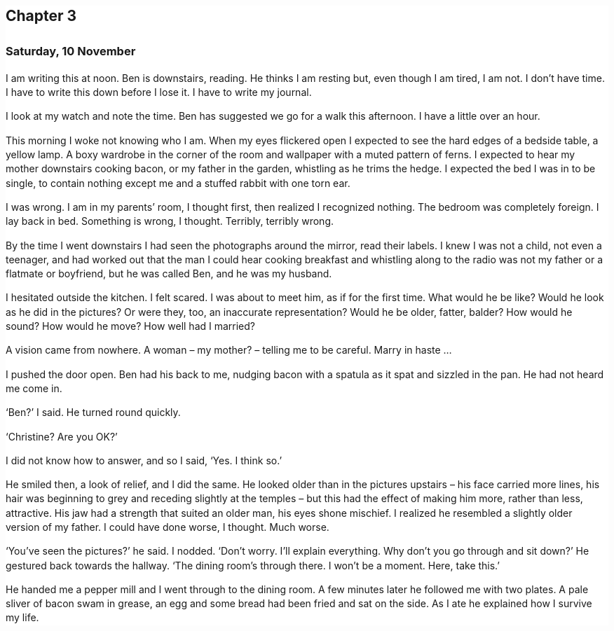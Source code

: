 ## Chapter 3

### Saturday, 10 November

I am writing this at noon. Ben is downstairs, reading. He thinks I am resting but, even though I am tired, I am not. I don’t have time. I have to write this down before I lose it. I have to write my journal.

I look at my watch and note the time. Ben has suggested we go for a walk this afternoon. I have a little over an hour.

This morning I woke not knowing who I am. When my eyes flickered open I expected to see the hard edges of a bedside table, a yellow lamp. A boxy wardrobe in the corner of the room and wallpaper with a muted pattern of ferns. I expected to hear my mother downstairs cooking bacon, or my father in the garden, whistling as he trims the hedge. I expected the bed I was in to be single, to contain nothing except me and a stuffed rabbit with one torn ear.

I was wrong. I am in my parents’ room, I thought first, then realized I recognized nothing. The bedroom was completely foreign. I lay back in bed. Something is wrong, I thought. Terribly, terribly wrong.

By the time I went downstairs I had seen the photographs around the mirror, read their labels. I knew I was not a child, not even a teenager, and had worked out that the man I could hear cooking breakfast and whistling along to the radio was not my father or a flatmate or boyfriend, but he was called Ben, and he was my husband.

I hesitated outside the kitchen. I felt scared. I was about to meet him, as if for the first time. What would he be like? Would he look as he did in the pictures? Or were they, too, an inaccurate representation? Would he be older, fatter, balder? How would he sound? How would he move? How well had I married?

A vision came from nowhere. A woman – my mother? – telling me to be careful. Marry in haste …

I pushed the door open. Ben had his back to me, nudging bacon with a spatula as it spat and sizzled in the pan. He had not heard me come in.

‘Ben?’ I said. He turned round quickly.

‘Christine? Are you OK?’

I did not know how to answer, and so I said, ‘Yes. I think so.’

He smiled then, a look of relief, and I did the same. He looked older than in the pictures upstairs – his face carried more lines, his hair was beginning to grey and receding slightly at the temples – but this had the effect of making him more, rather than less, attractive. His jaw had a strength that suited an older man, his eyes shone mischief. I realized he resembled a slightly older version of my father. I could have done worse, I thought. Much worse.

‘You’ve seen the pictures?’ he said. I nodded. ‘Don’t worry. I’ll explain everything. Why don’t you go through and sit down?’ He gestured back towards the hallway. ‘The dining room’s through there. I won’t be a moment. Here, take this.’

He handed me a pepper mill and I went through to the dining room. A few minutes later he followed me with two plates. A pale sliver of bacon swam in grease, an egg and some bread had been fried and sat on the side. As I ate he explained how I survive my life.
